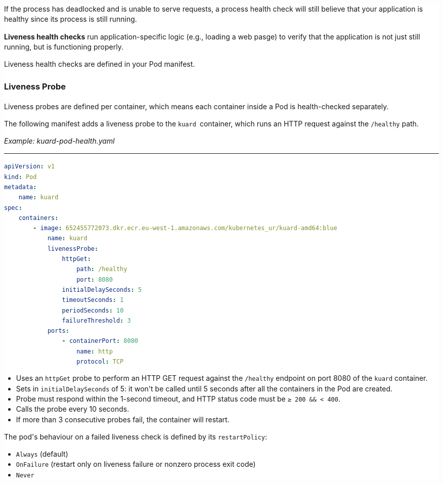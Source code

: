 If the process has deadlocked and is unable to serve requests, a process health check will still believe that your application is healthy since its process is still running.

**Liveness health checks** run application-specific logic (e.g., loading a web pasge) to verify that the application is not just still running, but is functioning properly.

Liveness health checks are defined in your Pod manifest.

### Liveness Probe

Liveness probes are defined per container, which means each container inside a Pod is health-checked separately.

The following manifest adds a liveness probe to the `kuard `container, which runs an HTTP request against the `/healthy` path.

*Example: kuard-pod-health.yaml*

---

```yaml
apiVersion: v1
kind: Pod
metadata:
	name: kuard
spec:
	containers:
		- image: 652455772073.dkr.ecr.eu-west-1.amazonaws.com/kubernetes_ur/kuard-amd64:blue
			name: kuard
			livenessProbe:
				httpGet:
					path: /healthy
					port: 8080
				initialDelaySeconds: 5
				timeoutSeconds: 1
				periodSeconds: 10
				failureThreshold: 3
			ports:
				- containerPort: 8080
					name: http
					protocol: TCP
```

- Uses an `httpGet` probe to perform an HTTP GET request against the `/healthy` endpoint on port 8080 of the `kuard` container.
- Sets in `initialDelaySeconds` of 5: it won't be called until 5 seconds after all the containers in the Pod are created.
- Probe must respond within the 1-second timeout, and HTTP status code must be `≥ 200 && < 400`.
- Calls the probe every 10 seconds.
- If more than 3 consecutive probes fail, the container will restart.

The pod's behaviour on a failed liveness check is defined by its `restartPolicy`:

- `Always` (default)
- `OnFailure` (restart only on liveness failure or nonzero process exit code)
- `Never`
